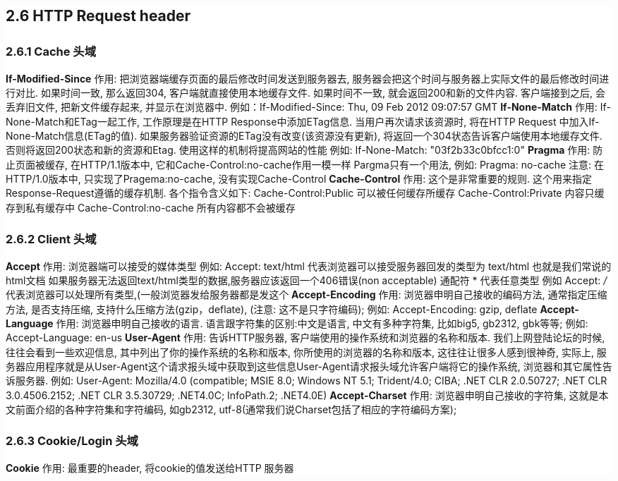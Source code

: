## 2.6 HTTP Request header

### 2.6.1 Cache 头域

**If-Modified-Since**
作用: 把浏览器端缓存页面的最后修改时间发送到服务器去, 服务器会把这个时间与服务器上实际文件的最后修改时间进行对比. 如果时间一致, 那么返回304, 客户端就直接使用本地缓存文件. 如果时间不一致, 就会返回200和新的文件内容. 客户端接到之后, 会丢弃旧文件, 把新文件缓存起来, 并显示在浏览器中.
例如：If-Modified-Since: Thu, 09 Feb 2012 09:07:57 GMT
**If-None-Match**
作用: If-None-Match和ETag一起工作, 工作原理是在HTTP Response中添加ETag信息. 当用户再次请求该资源时, 将在HTTP Request 中加入If-None-Match信息(ETag的值). 如果服务器验证资源的ETag没有改变(该资源没有更新), 将返回一个304状态告诉客户端使用本地缓存文件. 否则将返回200状态和新的资源和Etag. 使用这样的机制将提高网站的性能
例如: If-None-Match: "03f2b33c0bfcc1:0"
**Pragma**
作用: 防止页面被缓存, 在HTTP/1.1版本中, 它和Cache-Control:no-cache作用一模一样
Pargma只有一个用法, 例如: Pragma: no-cache
注意: 在HTTP/1.0版本中, 只实现了Pragema:no-cache, 没有实现Cache-Control
**Cache-Control**
作用: 这个是非常重要的规则. 这个用来指定Response-Request遵循的缓存机制. 各个指令含义如下:
Cache-Control:Public	可以被任何缓存所缓存
Cache-Control:Private	内容只缓存到私有缓存中
Cache-Control:no-cache	所有内容都不会被缓存

### 2.6.2 Client 头域

**Accept**
作用: 浏览器端可以接受的媒体类型
例如: Accept: text/html  代表浏览器可以接受服务器回发的类型为 text/html  也就是我们常说的html文档
如果服务器无法返回text/html类型的数据,服务器应该返回一个406错误(non acceptable)
通配符 * 代表任意类型
例如  Accept: */*  代表浏览器可以处理所有类型,(一般浏览器发给服务器都是发这个
**Accept-Encoding**
作用: 浏览器申明自己接收的编码方法, 通常指定压缩方法, 是否支持压缩, 支持什么压缩方法(gzip，deflate), (注意: 这不是只字符编码);
例如: Accept-Encoding: gzip, deflate
**Accept-Language**
作用: 浏览器申明自己接收的语言. 
语言跟字符集的区别:中文是语言, 中文有多种字符集, 比如big5, gb2312, gbk等等;
例如: Accept-Language: en-us
**User-Agent**
作用: 告诉HTTP服务器, 客户端使用的操作系统和浏览器的名称和版本.
我们上网登陆论坛的时候, 往往会看到一些欢迎信息, 其中列出了你的操作系统的名称和版本, 你所使用的浏览器的名称和版本, 这往往让很多人感到很神奇, 实际上, 服务器应用程序就是从User-Agent这个请求报头域中获取到这些信息User-Agent请求报头域允许客户端将它的操作系统, 浏览器和其它属性告诉服务器.
例如: User-Agent: Mozilla/4.0 (compatible; MSIE 8.0; Windows NT 5.1; Trident/4.0; CIBA; .NET CLR 2.0.50727; .NET CLR 3.0.4506.2152; .NET CLR 3.5.30729; .NET4.0C; InfoPath.2; .NET4.0E)
**Accept-Charset**
作用: 浏览器申明自己接收的字符集, 这就是本文前面介绍的各种字符集和字符编码, 如gb2312, utf-8(通常我们说Charset包括了相应的字符编码方案);

### 2.6.3 Cookie/Login 头域

**Cookie**
作用: 最重要的header, 将cookie的值发送给HTTP 服务器

